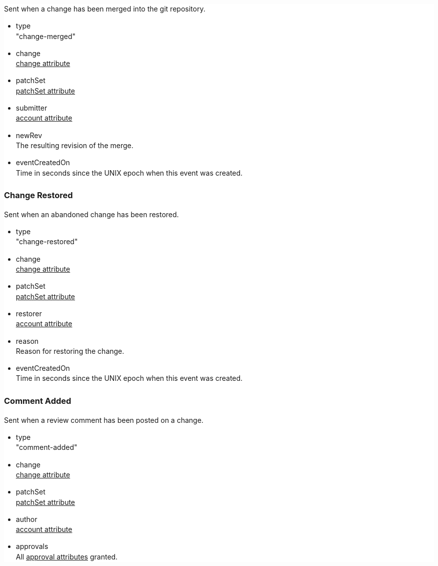 Sent when a change has been merged into the git repository.

  - type  
    "change-merged"

  - change  
    [change attribute](json.html#change)

  - patchSet  
    [patchSet attribute](json.html#patchSet)

  - submitter  
    [account attribute](json.html#account)

  - newRev  
    The resulting revision of the merge.

  - eventCreatedOn  
    Time in seconds since the UNIX epoch when this event was created.

### Change Restored

Sent when an abandoned change has been restored.

  - type  
    "change-restored"

  - change  
    [change attribute](json.html#change)

  - patchSet  
    [patchSet attribute](json.html#patchSet)

  - restorer  
    [account attribute](json.html#account)

  - reason  
    Reason for restoring the change.

  - eventCreatedOn  
    Time in seconds since the UNIX epoch when this event was created.

### Comment Added

Sent when a review comment has been posted on a change.

  - type  
    "comment-added"

  - change  
    [change attribute](json.html#change)

  - patchSet  
    [patchSet attribute](json.html#patchSet)

  - author  
    [account attribute](json.html#account)

  - approvals  
    All [approval attributes](json.html#approval) granted.
